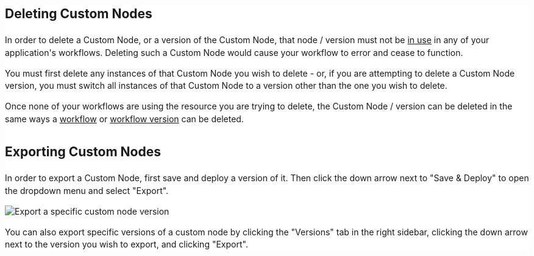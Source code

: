 ## Deleting Custom Nodes

In order to delete a Custom Node, or a version of the Custom Node, that node / version must not be [in use](#using-custom-nodes) in any of your application's workflows. Deleting such a Custom Node would cause your workflow to error and cease to function.

You must first delete any instances of that Custom Node you wish to delete - or, if you are attempting to delete a Custom Node version, you must switch all instances of that Custom Node to a version other than the one you wish to delete.

Once none of your workflows are using the resource you are trying to delete, the Custom Node / version can be deleted in the same ways a [workflow](/workflows/application-workflows/#deleting-application-workflows) or [workflow version](/workflows/versioning/#working-with-versions) can be deleted.

## Exporting Custom Nodes

In order to export a Custom Node, first save and deploy a version of it. Then click the down arrow next to "Save & Deploy" to open the dropdown menu and select "Export".

![Export a specific custom node version](/images/workflows/custom-nodes-export-version.png "Export a specific custom node version")

You can also export specific versions of a custom node by clicking the "Versions" tab in the right sidebar, clicking the down arrow next to the version you wish to export, and clicking "Export".